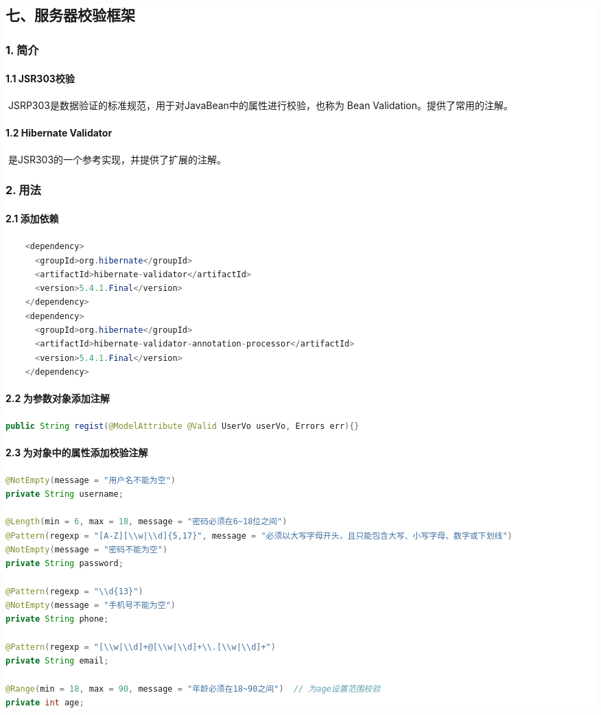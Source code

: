 

## 七、服务器校验框架



### 1. 简介



#### 1.1 JSR303校验

​		JSRP303是数据验证的标准规范，用于对JavaBean中的属性进行校验，也称为 Bean Validation。提供了常用的注解。



#### 1.2 Hibernate Validator

​		是JSR303的一个参考实现，并提供了扩展的注解。



### 2. 用法



#### 2.1 添加依赖

```java
	<dependency>
      <groupId>org.hibernate</groupId>
      <artifactId>hibernate-validator</artifactId>
      <version>5.4.1.Final</version>
    </dependency>
    <dependency>
      <groupId>org.hibernate</groupId>
      <artifactId>hibernate-validator-annotation-processor</artifactId>
      <version>5.4.1.Final</version>
    </dependency>
```



#### 2.2 为参数对象添加注解

```java
public String regist(@ModelAttribute @Valid UserVo userVo, Errors err){}
```



#### 2.3 为对象中的属性添加校验注解

```java
@NotEmpty(message = "用户名不能为空")
private String username;

@Length(min = 6, max = 18, message = "密码必须在6~18位之间")
@Pattern(regexp = "[A-Z][\\w|\\d]{5,17}", message = "必须以大写字母开头，且只能包含大写、小写字母、数字或下划线")
@NotEmpty(message = "密码不能为空")
private String password;

@Pattern(regexp = "\\d{13}")
@NotEmpty(message = "手机号不能为空")
private String phone;

@Pattern(regexp = "[\\w|\\d]+@[\\w|\\d]+\\.[\\w|\\d]+")
private String email;

@Range(min = 18, max = 90, message = "年龄必须在18~90之间")  // 为age设置范围校验
private int age;
```
